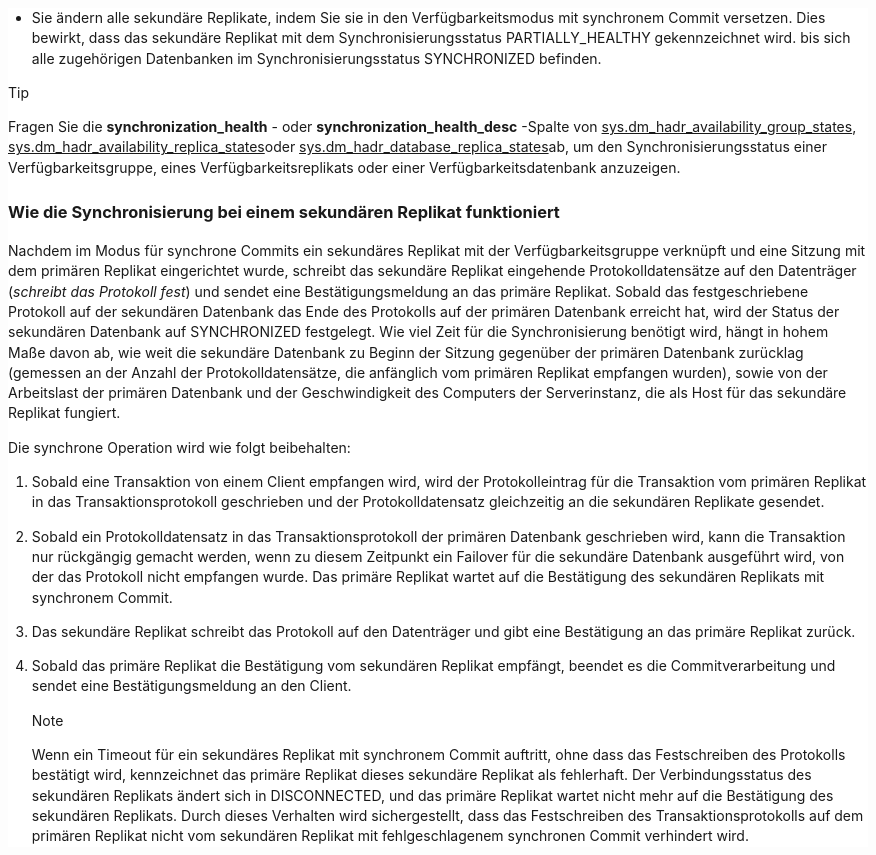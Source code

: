 -   Sie ändern alle sekundäre Replikate, indem Sie sie in den Verfügbarkeitsmodus mit synchronem Commit versetzen. Dies bewirkt, dass das sekundäre Replikat mit dem Synchronisierungsstatus PARTIALLY_HEALTHY gekennzeichnet wird. bis sich alle zugehörigen Datenbanken im Synchronisierungsstatus SYNCHRONIZED befinden.  
  
> [!TIP]  
>  Fragen Sie die **synchronization_health** - oder **synchronization_health_desc** -Spalte von [sys.dm_hadr_availability_group_states](../../../relational-databases/system-dynamic-management-views/sys-dm-hadr-availability-group-states-transact-sql.md), [sys.dm_hadr_availability_replica_states](../../../relational-databases/system-dynamic-management-views/sys-dm-hadr-availability-replica-states-transact-sql.md)oder [sys.dm_hadr_database_replica_states](../../../relational-databases/system-dynamic-management-views/sys-dm-hadr-database-replica-states-transact-sql.md)ab, um den Synchronisierungsstatus einer Verfügbarkeitsgruppe, eines Verfügbarkeitsreplikats oder einer Verfügbarkeitsdatenbank anzuzeigen.  
  
###  <a name="how-synchronization-works-on-a-secondary-replica"></a><a name="HowSyncWorks"></a> Wie die Synchronisierung bei einem sekundären Replikat funktioniert  
 Nachdem im Modus für synchrone Commits ein sekundäres Replikat mit der Verfügbarkeitsgruppe verknüpft und eine Sitzung mit dem primären Replikat eingerichtet wurde, schreibt das sekundäre Replikat eingehende Protokolldatensätze auf den Datenträger (*schreibt das Protokoll fest*) und sendet eine Bestätigungsmeldung an das primäre Replikat. Sobald das festgeschriebene Protokoll auf der sekundären Datenbank das Ende des Protokolls auf der primären Datenbank erreicht hat, wird der Status der sekundären Datenbank auf SYNCHRONIZED festgelegt. Wie viel Zeit für die Synchronisierung benötigt wird, hängt in hohem Maße davon ab, wie weit die sekundäre Datenbank zu Beginn der Sitzung gegenüber der primären Datenbank zurücklag (gemessen an der Anzahl der Protokolldatensätze, die anfänglich vom primären Replikat empfangen wurden), sowie von der Arbeitslast der primären Datenbank und der Geschwindigkeit des Computers der Serverinstanz, die als Host für das sekundäre Replikat fungiert.  
  
 Die synchrone Operation wird wie folgt beibehalten:  
  
1.  Sobald eine Transaktion von einem Client empfangen wird, wird der Protokolleintrag für die Transaktion vom primären Replikat in das Transaktionsprotokoll geschrieben und der Protokolldatensatz gleichzeitig an die sekundären Replikate gesendet.  
  
2.  Sobald ein Protokolldatensatz in das Transaktionsprotokoll der primären Datenbank geschrieben wird, kann die Transaktion nur rückgängig gemacht werden, wenn zu diesem Zeitpunkt ein Failover für die sekundäre Datenbank ausgeführt wird, von der das Protokoll nicht empfangen wurde. Das primäre Replikat wartet auf die Bestätigung des sekundären Replikats mit synchronem Commit.  
  
3.  Das sekundäre Replikat schreibt das Protokoll auf den Datenträger und gibt eine Bestätigung an das primäre Replikat zurück.  
  
4.  Sobald das primäre Replikat die Bestätigung vom sekundären Replikat empfängt, beendet es die Commitverarbeitung und sendet eine Bestätigungsmeldung an den Client.  
  
    > [!NOTE]  
    >  Wenn ein Timeout für ein sekundäres Replikat mit synchronem Commit auftritt, ohne dass das Festschreiben des Protokolls bestätigt wird, kennzeichnet das primäre Replikat dieses sekundäre Replikat als fehlerhaft. Der Verbindungsstatus des sekundären Replikats ändert sich in DISCONNECTED, und das primäre Replikat wartet nicht mehr auf die Bestätigung des sekundären Replikats. Durch dieses Verhalten wird sichergestellt, dass das Festschreiben des Transaktionsprotokolls auf dem primären Replikat nicht vom sekundären Replikat mit fehlgeschlagenem synchronen Commit verhindert wird.  
  